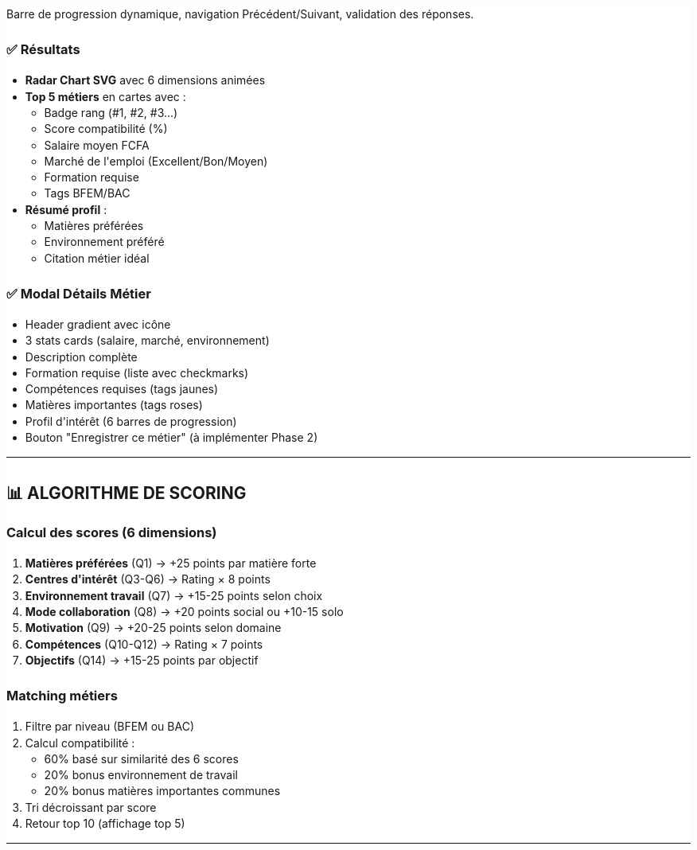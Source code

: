 Barre de progression dynamique, navigation Précédent/Suivant, validation des réponses.

### ✅ Résultats
- **Radar Chart SVG** avec 6 dimensions animées
- **Top 5 métiers** en cartes avec :
  * Badge rang (#1, #2, #3...)
  * Score compatibilité (%)
  * Salaire moyen FCFA
  * Marché de l'emploi (Excellent/Bon/Moyen)
  * Formation requise
  * Tags BFEM/BAC
- **Résumé profil** :
  * Matières préférées
  * Environnement préféré
  * Citation métier idéal

### ✅ Modal Détails Métier
- Header gradient avec icône
- 3 stats cards (salaire, marché, environnement)
- Description complète
- Formation requise (liste avec checkmarks)
- Compétences requises (tags jaunes)
- Matières importantes (tags roses)
- Profil d'intérêt (6 barres de progression)
- Bouton "Enregistrer ce métier" (à implémenter Phase 2)

---

## 📊 ALGORITHME DE SCORING

### Calcul des scores (6 dimensions)
1. **Matières préférées** (Q1) → +25 points par matière forte
2. **Centres d'intérêt** (Q3-Q6) → Rating × 8 points
3. **Environnement travail** (Q7) → +15-25 points selon choix
4. **Mode collaboration** (Q8) → +20 points social ou +10-15 solo
5. **Motivation** (Q9) → +20-25 points selon domaine
6. **Compétences** (Q10-Q12) → Rating × 7 points
7. **Objectifs** (Q14) → +15-25 points par objectif

### Matching métiers
1. Filtre par niveau (BFEM ou BAC)
2. Calcul compatibilité :
   - 60% basé sur similarité des 6 scores
   - 20% bonus environnement de travail
   - 20% bonus matières importantes communes
3. Tri décroissant par score
4. Retour top 10 (affichage top 5)

---
